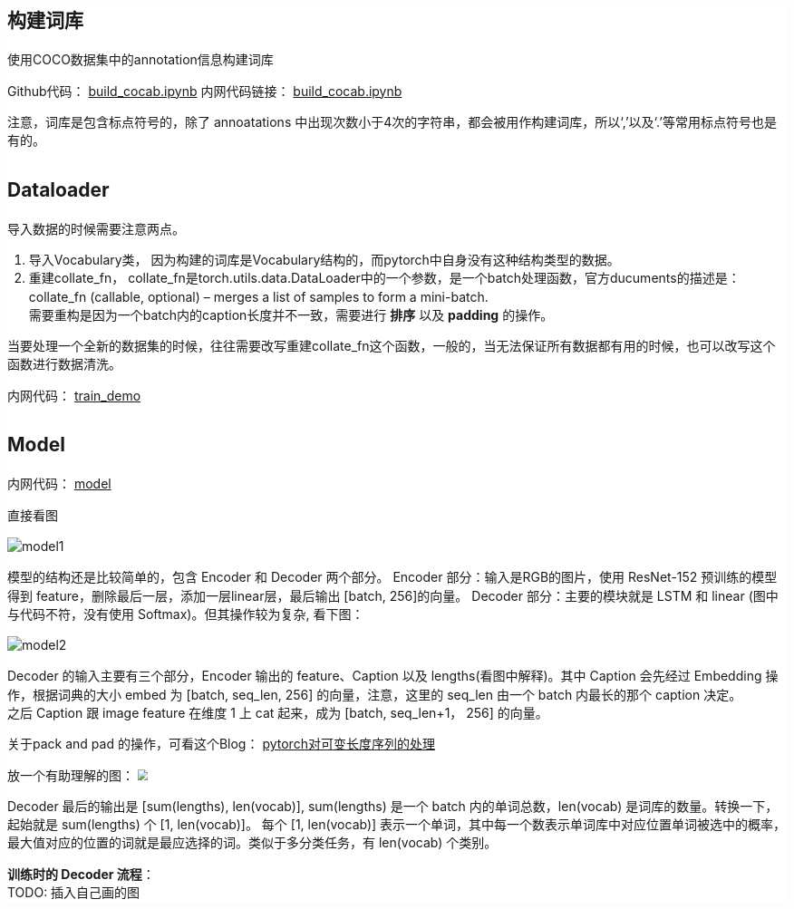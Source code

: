 ## 构建词库

使用COCO数据集中的annotation信息构建词库

Github代码： [build_cocab.ipynb](https://github.com/huangtao36/ImageCaptionTutorial/blob/master/jupyter_notebook/build_cocab.ipynb)
内网代码链接： [build_cocab.ipynb](http://110.65.102.123:8900/notebooks/MyProject/tao/Image_caption/image_captioning/build_cocab.ipynb)

注意，词库是包含标点符号的，除了 annoatations 中出现次数小于4次的字符串，都会被用作构建词库，所以‘,’以及‘.’等常用标点符号也是有的。

## Dataloader
导入数据的时候需要注意两点。  

1. 导入Vocabulary类， 因为构建的词库是Vocabulary结构的，而pytorch中自身没有这种结构类型的数据。  
2. 重建collate_fn， collate_fn是torch.utils.data.DataLoader中的一个参数，是一个batch处理函数，官方ducuments的描述是： collate_fn (callable, optional) – merges a list of samples to form a mini-batch.  
需要重构是因为一个batch内的caption长度并不一致，需要进行 **排序** 以及 **padding** 的操作。  

当要处理一个全新的数据集的时候，往往需要改写重建collate_fn这个函数，一般的，当无法保证所有数据都有用的时候，也可以改写这个函数进行数据清洗。

内网代码： [train_demo](http://110.65.102.123:8900/notebooks/MyProject/tao/Image_caption/image_captioning/train_demo.ipynb)

## Model

内网代码： [model](http://110.65.102.123:8900/notebooks/MyProject/tao/Image_caption/image_captioning/model.ipynb)

直接看图

![model1](https://i.imgur.com/TT9Ryav.jpg)  

模型的结构还是比较简单的，包含 Encoder 和 Decoder 两个部分。
Encoder 部分：输入是RGB的图片，使用 ResNet-152 预训练的模型得到 feature，删除最后一层，添加一层linear层，最后输出 [batch, 256]的向量。
Decoder 部分：主要的模块就是 LSTM 和 linear (图中与代码不符，没有使用 Softmax)。但其操作较为复杂, 看下图：

![model2](https://i.imgur.com/ASrf39R.jpg)

Decoder 的输入主要有三个部分，Encoder 输出的 feature、Caption 以及 lengths(看图中解释)。其中 Caption 会先经过 Embedding 操作，根据词典的大小 embed 为 [batch, seq\_len, 256] 的向量，注意，这里的 seq\_len 由一个 batch 内最长的那个 caption 决定。   
之后 Caption 跟 image feature 在维度 1 上 cat 起来，成为 [batch, seq_len+1， 256] 的向量。  

关于pack and pad 的操作，可看这个Blog： [pytorch对可变长度序列的处理](https://www.cnblogs.com/lindaxin/p/8052043.html)  

放一个有助理解的图：
<img src="https://i.imgur.com/Pc3qNwb.png" style="zoom:70%" />

Decoder 最后的输出是 [sum(lengths), len(vocab)], sum(lengths) 是一个 batch 内的单词总数，len(vocab) 是词库的数量。转换一下，起始就是 sum(lengths) 个 [1, len(vocab)]。 每个 [1, len(vocab)] 表示一个单词，其中每一个数表示单词库中对应位置单词被选中的概率，最大值对应的位置的词就是最应选择的词。类似于多分类任务，有 len(vocab) 个类别。  

**训练时的 Decoder 流程**：  
TODO: 插入自己画的图
